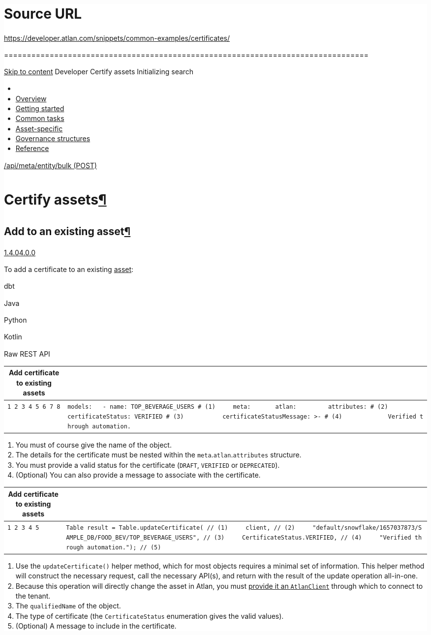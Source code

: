 # Source URL
https://developer.atlan.com/snippets/common-examples/certificates/

================================================================================



[Skip to content](#certify-assets) Developer Certify assets Initializing search 

* 
* [Overview](../../..)
* [Getting started](../../../getting-started/)
* [Common tasks](../../)
* [Asset\-specific](../../../patterns/)
* [Governance structures](../../../governance/)
* [Reference](../../../reference/)

[/api/meta/entity/bulk (POST)](../../../endpoints/#tag:apimetaentitybulk-post)

Certify assets[¶](#certify-assets "Permanent link")
===================================================

Add to an existing asset[¶](#add-to-an-existing-asset "Permanent link")
-----------------------------------------------------------------------

[1\.4\.0](https://github.com/atlanhq/atlan-python/releases/tag/1.4.0 "Minimum version")[4\.0\.0](https://github.com/atlanhq/atlan-java/releases/tag/v4.0.0 "Minimum version")

To add a certificate to an existing [asset](../../../getting-started/#what-is-an-asset):

dbt

Java

Python

Kotlin

Raw REST API

| Add certificate to existing assets | |
| --- | --- |
| ``` 1 2 3 4 5 6 7 8 ``` | ``` models:   - name: TOP_BEVERAGE_USERS # (1)     meta:       atlan:         attributes: # (2)           certificateStatus: VERIFIED # (3)           certificateStatusMessage: >- # (4)             Verified through automation.  ``` |

1. You must of course give the name of the object.
2. The details for the certificate must be nested within the `meta`.`atlan`.`attributes` structure.
3. You must provide a valid status for the certificate (`DRAFT`, `VERIFIED` or `DEPRECATED`).
4. (Optional) You can also provide a message to associate with the certificate.

| Add certificate to existing assets | |
| --- | --- |
| ``` 1 2 3 4 5 ``` | ``` Table result = Table.updateCertificate( // (1)     client, // (2)     "default/snowflake/1657037873/SAMPLE_DB/FOOD_BEV/TOP_BEVERAGE_USERS", // (3)     CertificateStatus.VERIFIED, // (4)     "Verified through automation."); // (5)  ``` |

1. Use the `updateCertificate()` helper method, which for most objects requires a minimal set of information. This helper method will construct the necessary request, call the necessary API(s), and return with the result of the update operation all\-in\-one.
2. Because this operation will directly change the asset in Atlan, you must [provide it an `AtlanClient`](../../../sdks/java/#configure-the-sdk) through which to connect to the tenant.
3. The `qualifiedName` of the object.
4. The type of certificate (the `CertificateStatus` enumeration gives the valid values).
5. (Optional) A message to include in the certificate.

